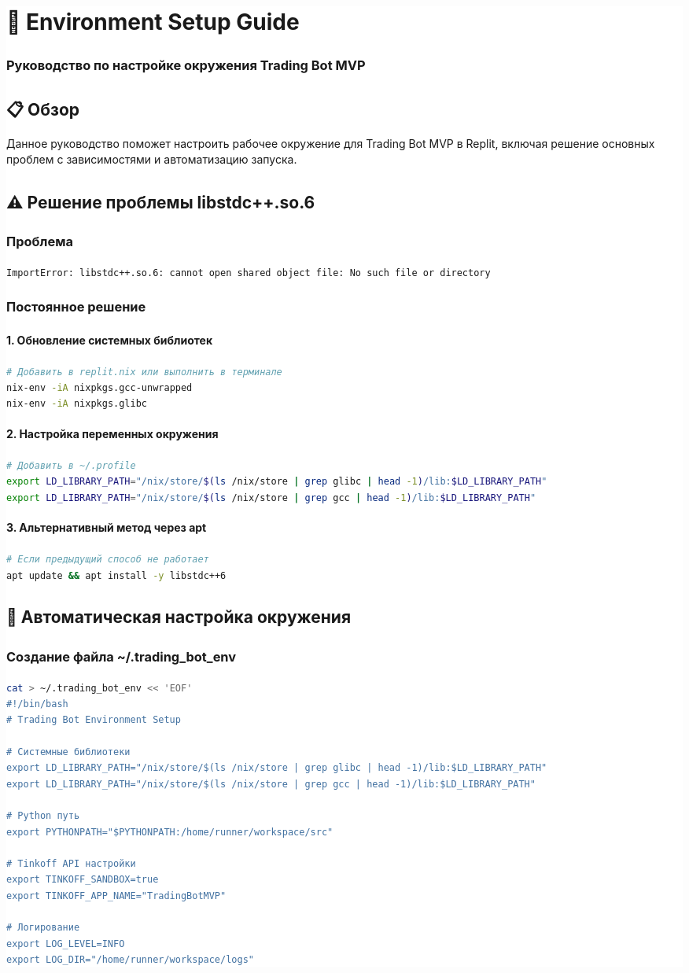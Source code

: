 
# 🔧 Environment Setup Guide
### Руководство по настройке окружения Trading Bot MVP

## 📋 Обзор

Данное руководство поможет настроить рабочее окружение для Trading Bot MVP в Replit, включая решение основных проблем с зависимостями и автоматизацию запуска.

## ⚠️ Решение проблемы libstdc++.so.6

### Проблема
```
ImportError: libstdc++.so.6: cannot open shared object file: No such file or directory
```

### Постоянное решение

#### 1. Обновление системных библиотек
```bash
# Добавить в replit.nix или выполнить в терминале
nix-env -iA nixpkgs.gcc-unwrapped
nix-env -iA nixpkgs.glibc
```

#### 2. Настройка переменных окружения
```bash
# Добавить в ~/.profile
export LD_LIBRARY_PATH="/nix/store/$(ls /nix/store | grep glibc | head -1)/lib:$LD_LIBRARY_PATH"
export LD_LIBRARY_PATH="/nix/store/$(ls /nix/store | grep gcc | head -1)/lib:$LD_LIBRARY_PATH"
```

#### 3. Альтернативный метод через apt
```bash
# Если предыдущий способ не работает
apt update && apt install -y libstdc++6
```

## 🔄 Автоматическая настройка окружения

### Создание файла ~/.trading_bot_env
```bash
cat > ~/.trading_bot_env << 'EOF'
#!/bin/bash
# Trading Bot Environment Setup

# Системные библиотеки
export LD_LIBRARY_PATH="/nix/store/$(ls /nix/store | grep glibc | head -1)/lib:$LD_LIBRARY_PATH"
export LD_LIBRARY_PATH="/nix/store/$(ls /nix/store | grep gcc | head -1)/lib:$LD_LIBRARY_PATH"

# Python путь
export PYTHONPATH="$PYTHONPATH:/home/runner/workspace/src"

# Tinkoff API настройки
export TINKOFF_SANDBOX=true
export TINKOFF_APP_NAME="TradingBotMVP"

# Логирование
export LOG_LEVEL=INFO
export LOG_DIR="/home/runner/workspace/logs"

```